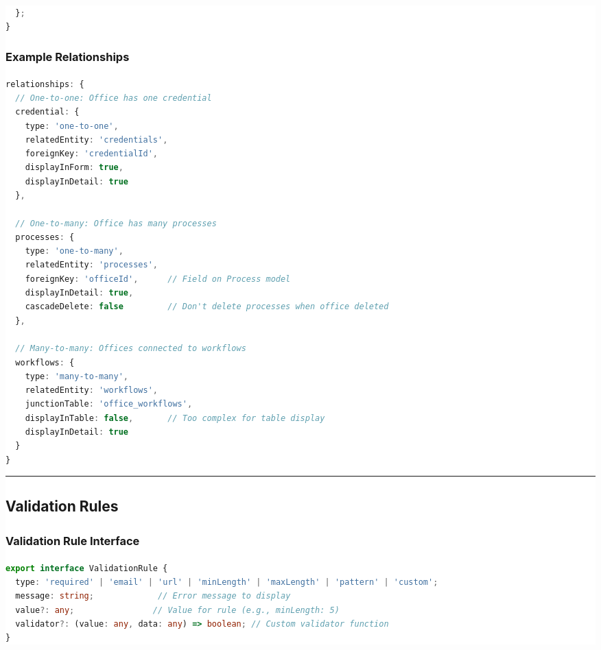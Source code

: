 ```typescript
  };
}
```

### **Example Relationships**

```typescript
relationships: {
  // One-to-one: Office has one credential
  credential: {
    type: 'one-to-one',
    relatedEntity: 'credentials',
    foreignKey: 'credentialId',
    displayInForm: true,
    displayInDetail: true
  },
  
  // One-to-many: Office has many processes
  processes: {
    type: 'one-to-many',
    relatedEntity: 'processes',
    foreignKey: 'officeId',      // Field on Process model
    displayInDetail: true,
    cascadeDelete: false         // Don't delete processes when office deleted
  },
  
  // Many-to-many: Offices connected to workflows
  workflows: {
    type: 'many-to-many',
    relatedEntity: 'workflows',
    junctionTable: 'office_workflows',
    displayInTable: false,       // Too complex for table display
    displayInDetail: true
  }
}
```

---

## Validation Rules

### **Validation Rule Interface**

```typescript
export interface ValidationRule {
  type: 'required' | 'email' | 'url' | 'minLength' | 'maxLength' | 'pattern' | 'custom';
  message: string;             // Error message to display
  value?: any;                // Value for rule (e.g., minLength: 5)
  validator?: (value: any, data: any) => boolean; // Custom validator function
}
```
